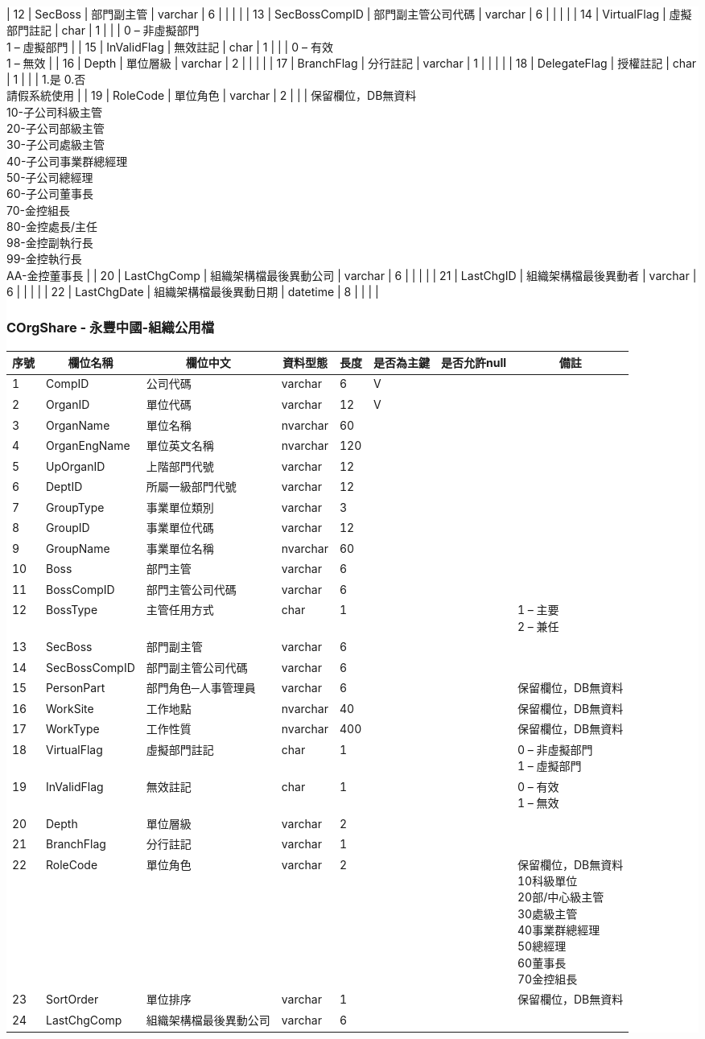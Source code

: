 | 12 | SecBoss | 部門副主管 | varchar | 6 |  |  |  |
| 13 | SecBossCompID | 部門副主管公司代碼 | varchar | 6 |  |  |  |
| 14 | VirtualFlag | 虛擬部門註記 | char | 1 |  |  | 0 – 非虛擬部門<br/>1 – 虛擬部門 |
| 15 | InValidFlag | 無效註記 | char | 1 |  |  | 0 – 有效<br/>1 – 無效 |
| 16 | Depth | 單位層級 | varchar | 2 |  |  |  |
| 17 | BranchFlag | 分行註記 | varchar | 1 |  |  |  |
| 18 | DelegateFlag | 授權註記 | char | 1 |  |  | 1.是 0.否<br/>請假系統使用 |
| 19 | RoleCode | 單位角色 | varchar | 2 |  |  | 保留欄位，DB無資料<br/>10-子公司科級主管<br/>20-子公司部級主管<br/>30-子公司處級主管<br/>40-子公司事業群總經理<br/>50-子公司總經理<br/>60-子公司董事長<br/>70-金控組長<br/>80-金控處長/主任<br/>98-金控副執行長<br/>99-金控執行長<br/>AA-金控董事長 |
| 20 | LastChgComp | 組織架構檔最後異動公司 | varchar | 6 |  |  |  |
| 21 | LastChgID | 組織架構檔最後異動者 | varchar | 6 |  |  |  |
| 22 | LastChgDate | 組織架構檔最後異動日期 | datetime | 8 |  |  |  |

### COrgShare - 永豐中國-組織公用檔
序號 | 欄位名稱 | 欄位中文 | 資料型態 | 長度 | 是否為主鍵 | 是否允許null| 備註 | 
|-----------|-----------|------------|------------|------------|------------|------------|-----------|
| 1 | CompID | 公司代碼 | varchar | 6 | V |  |  |
| 2 | OrganID | 單位代碼 | varchar | 12 | V |  |  |
| 3 | OrganName | 單位名稱 | nvarchar | 60 |  |  |  |
| 4 | OrganEngName | 單位英文名稱 | nvarchar | 120 |  |  |  |
| 5 | UpOrganID | 上階部門代號 | varchar | 12 |  |  |  |
| 6 | DeptID | 所屬一級部門代號 | varchar | 12 |  |  |  |
| 7 | GroupType | 事業單位類別 | varchar | 3 |  |  |  |
| 8 | GroupID | 事業單位代碼 | varchar | 12 |  |  |  |
| 9 | GroupName | 事業單位名稱 | nvarchar | 60 |  |  |  |
| 10 | Boss | 部門主管 | varchar | 6 |  |  |  |
| 11 | BossCompID | 部門主管公司代碼 | varchar | 6 |  |  |  |
| 12 | BossType | 主管任用方式 | char | 1 |  |  | 1 – 主要<br/>2 – 兼任 |
| 13 | SecBoss | 部門副主管 | varchar | 6 |  |  |  |
| 14 | SecBossCompID | 部門副主管公司代碼 | varchar | 6 |  |  |  |
| 15 | PersonPart | 部門角色─人事管理員 | varchar | 6 |  |  | 保留欄位，DB無資料 |
| 16 | WorkSite | 工作地點 | nvarchar | 40 |  |  | 保留欄位，DB無資料 |
| 17 | WorkType | 工作性質 | nvarchar | 400 |  |  | 保留欄位，DB無資料 |
| 18 | VirtualFlag | 虛擬部門註記 | char | 1 |  |  | 0 – 非虛擬部門<br/>1 – 虛擬部門 |
| 19 | InValidFlag | 無效註記 | char | 1 |  |  | 0 – 有效<br/>1 – 無效 |
| 20 | Depth | 單位層級 | varchar | 2 |  |  |  |
| 21 | BranchFlag | 分行註記 | varchar | 1 |  |  |  |
| 22 | RoleCode | 單位角色 | varchar | 2 |  |  | 保留欄位，DB無資料<br/>10科級單位<br/>20部/中心級主管<br/>30處級主管<br/>40事業群總經理<br/>50總經理<br/>60董事長<br/>70金控組長 |
| 23 | SortOrder | 單位排序 | varchar | 1 |  |  | 保留欄位，DB無資料 |
| 24 | LastChgComp | 組織架構檔最後異動公司 | varchar | 6 |  |  |  |